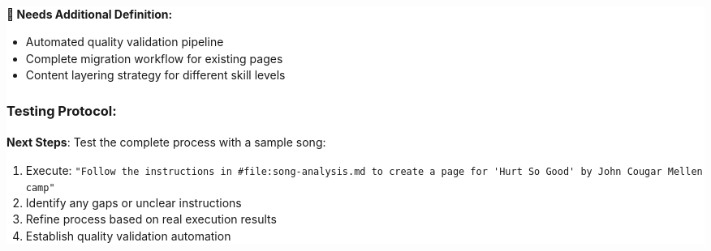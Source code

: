 **🔄 Needs Additional Definition:**
- Automated quality validation pipeline
- Complete migration workflow for existing pages
- Content layering strategy for different skill levels

### Testing Protocol:

**Next Steps**: Test the complete process with a sample song:
1. Execute: `"Follow the instructions in #file:song-analysis.md to create a page for 'Hurt So Good' by John Cougar Mellencamp"`
2. Identify any gaps or unclear instructions
3. Refine process based on real execution results
4. Establish quality validation automation
